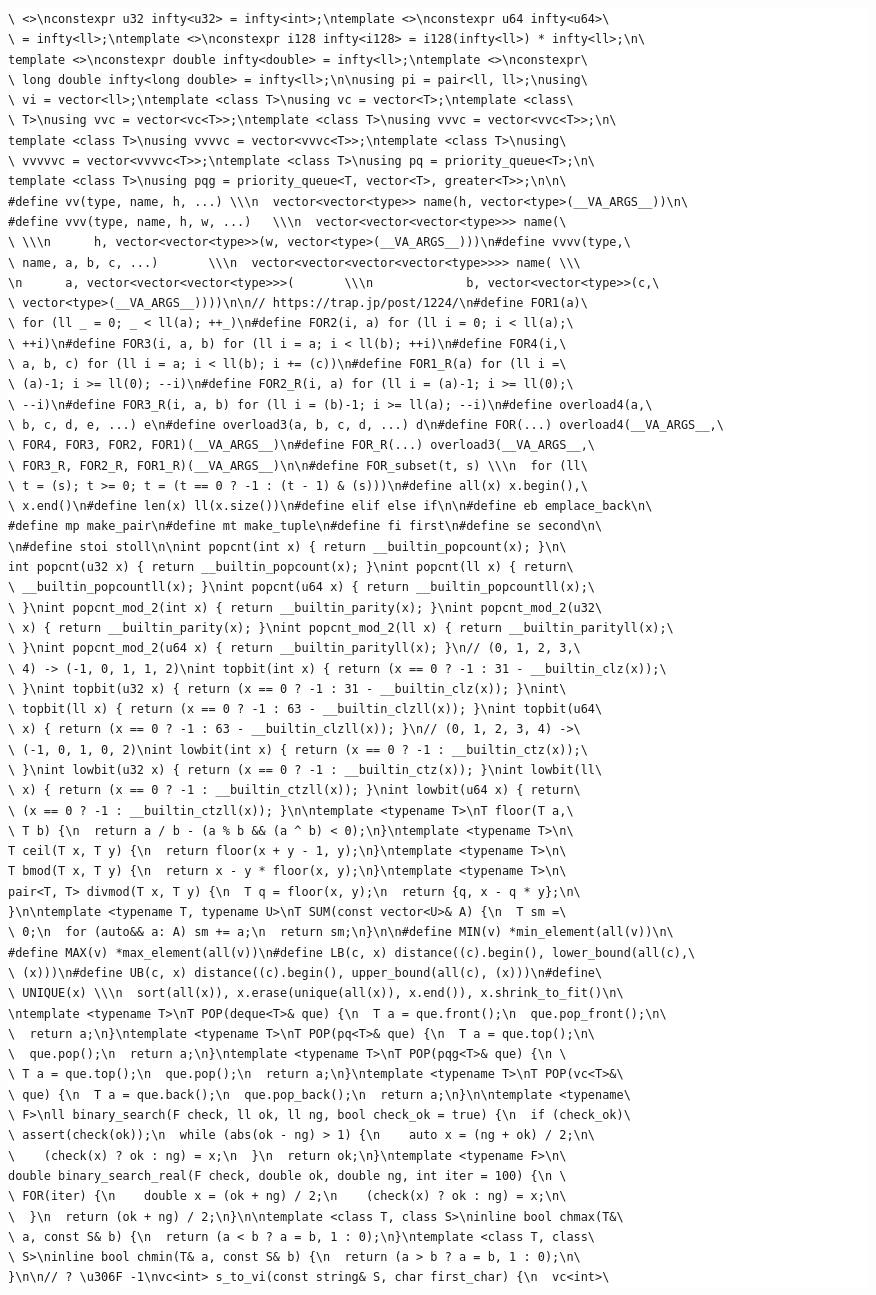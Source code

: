     \ <>\nconstexpr u32 infty<u32> = infty<int>;\ntemplate <>\nconstexpr u64 infty<u64>\
    \ = infty<ll>;\ntemplate <>\nconstexpr i128 infty<i128> = i128(infty<ll>) * infty<ll>;\n\
    template <>\nconstexpr double infty<double> = infty<ll>;\ntemplate <>\nconstexpr\
    \ long double infty<long double> = infty<ll>;\n\nusing pi = pair<ll, ll>;\nusing\
    \ vi = vector<ll>;\ntemplate <class T>\nusing vc = vector<T>;\ntemplate <class\
    \ T>\nusing vvc = vector<vc<T>>;\ntemplate <class T>\nusing vvvc = vector<vvc<T>>;\n\
    template <class T>\nusing vvvvc = vector<vvvc<T>>;\ntemplate <class T>\nusing\
    \ vvvvvc = vector<vvvvc<T>>;\ntemplate <class T>\nusing pq = priority_queue<T>;\n\
    template <class T>\nusing pqg = priority_queue<T, vector<T>, greater<T>>;\n\n\
    #define vv(type, name, h, ...) \\\n  vector<vector<type>> name(h, vector<type>(__VA_ARGS__))\n\
    #define vvv(type, name, h, w, ...)   \\\n  vector<vector<vector<type>>> name(\
    \ \\\n      h, vector<vector<type>>(w, vector<type>(__VA_ARGS__)))\n#define vvvv(type,\
    \ name, a, b, c, ...)       \\\n  vector<vector<vector<vector<type>>>> name( \\\
    \n      a, vector<vector<vector<type>>>(       \\\n             b, vector<vector<type>>(c,\
    \ vector<type>(__VA_ARGS__))))\n\n// https://trap.jp/post/1224/\n#define FOR1(a)\
    \ for (ll _ = 0; _ < ll(a); ++_)\n#define FOR2(i, a) for (ll i = 0; i < ll(a);\
    \ ++i)\n#define FOR3(i, a, b) for (ll i = a; i < ll(b); ++i)\n#define FOR4(i,\
    \ a, b, c) for (ll i = a; i < ll(b); i += (c))\n#define FOR1_R(a) for (ll i =\
    \ (a)-1; i >= ll(0); --i)\n#define FOR2_R(i, a) for (ll i = (a)-1; i >= ll(0);\
    \ --i)\n#define FOR3_R(i, a, b) for (ll i = (b)-1; i >= ll(a); --i)\n#define overload4(a,\
    \ b, c, d, e, ...) e\n#define overload3(a, b, c, d, ...) d\n#define FOR(...) overload4(__VA_ARGS__,\
    \ FOR4, FOR3, FOR2, FOR1)(__VA_ARGS__)\n#define FOR_R(...) overload3(__VA_ARGS__,\
    \ FOR3_R, FOR2_R, FOR1_R)(__VA_ARGS__)\n\n#define FOR_subset(t, s) \\\n  for (ll\
    \ t = (s); t >= 0; t = (t == 0 ? -1 : (t - 1) & (s)))\n#define all(x) x.begin(),\
    \ x.end()\n#define len(x) ll(x.size())\n#define elif else if\n\n#define eb emplace_back\n\
    #define mp make_pair\n#define mt make_tuple\n#define fi first\n#define se second\n\
    \n#define stoi stoll\n\nint popcnt(int x) { return __builtin_popcount(x); }\n\
    int popcnt(u32 x) { return __builtin_popcount(x); }\nint popcnt(ll x) { return\
    \ __builtin_popcountll(x); }\nint popcnt(u64 x) { return __builtin_popcountll(x);\
    \ }\nint popcnt_mod_2(int x) { return __builtin_parity(x); }\nint popcnt_mod_2(u32\
    \ x) { return __builtin_parity(x); }\nint popcnt_mod_2(ll x) { return __builtin_parityll(x);\
    \ }\nint popcnt_mod_2(u64 x) { return __builtin_parityll(x); }\n// (0, 1, 2, 3,\
    \ 4) -> (-1, 0, 1, 1, 2)\nint topbit(int x) { return (x == 0 ? -1 : 31 - __builtin_clz(x));\
    \ }\nint topbit(u32 x) { return (x == 0 ? -1 : 31 - __builtin_clz(x)); }\nint\
    \ topbit(ll x) { return (x == 0 ? -1 : 63 - __builtin_clzll(x)); }\nint topbit(u64\
    \ x) { return (x == 0 ? -1 : 63 - __builtin_clzll(x)); }\n// (0, 1, 2, 3, 4) ->\
    \ (-1, 0, 1, 0, 2)\nint lowbit(int x) { return (x == 0 ? -1 : __builtin_ctz(x));\
    \ }\nint lowbit(u32 x) { return (x == 0 ? -1 : __builtin_ctz(x)); }\nint lowbit(ll\
    \ x) { return (x == 0 ? -1 : __builtin_ctzll(x)); }\nint lowbit(u64 x) { return\
    \ (x == 0 ? -1 : __builtin_ctzll(x)); }\n\ntemplate <typename T>\nT floor(T a,\
    \ T b) {\n  return a / b - (a % b && (a ^ b) < 0);\n}\ntemplate <typename T>\n\
    T ceil(T x, T y) {\n  return floor(x + y - 1, y);\n}\ntemplate <typename T>\n\
    T bmod(T x, T y) {\n  return x - y * floor(x, y);\n}\ntemplate <typename T>\n\
    pair<T, T> divmod(T x, T y) {\n  T q = floor(x, y);\n  return {q, x - q * y};\n\
    }\n\ntemplate <typename T, typename U>\nT SUM(const vector<U>& A) {\n  T sm =\
    \ 0;\n  for (auto&& a: A) sm += a;\n  return sm;\n}\n\n#define MIN(v) *min_element(all(v))\n\
    #define MAX(v) *max_element(all(v))\n#define LB(c, x) distance((c).begin(), lower_bound(all(c),\
    \ (x)))\n#define UB(c, x) distance((c).begin(), upper_bound(all(c), (x)))\n#define\
    \ UNIQUE(x) \\\n  sort(all(x)), x.erase(unique(all(x)), x.end()), x.shrink_to_fit()\n\
    \ntemplate <typename T>\nT POP(deque<T>& que) {\n  T a = que.front();\n  que.pop_front();\n\
    \  return a;\n}\ntemplate <typename T>\nT POP(pq<T>& que) {\n  T a = que.top();\n\
    \  que.pop();\n  return a;\n}\ntemplate <typename T>\nT POP(pqg<T>& que) {\n \
    \ T a = que.top();\n  que.pop();\n  return a;\n}\ntemplate <typename T>\nT POP(vc<T>&\
    \ que) {\n  T a = que.back();\n  que.pop_back();\n  return a;\n}\n\ntemplate <typename\
    \ F>\nll binary_search(F check, ll ok, ll ng, bool check_ok = true) {\n  if (check_ok)\
    \ assert(check(ok));\n  while (abs(ok - ng) > 1) {\n    auto x = (ng + ok) / 2;\n\
    \    (check(x) ? ok : ng) = x;\n  }\n  return ok;\n}\ntemplate <typename F>\n\
    double binary_search_real(F check, double ok, double ng, int iter = 100) {\n \
    \ FOR(iter) {\n    double x = (ok + ng) / 2;\n    (check(x) ? ok : ng) = x;\n\
    \  }\n  return (ok + ng) / 2;\n}\n\ntemplate <class T, class S>\ninline bool chmax(T&\
    \ a, const S& b) {\n  return (a < b ? a = b, 1 : 0);\n}\ntemplate <class T, class\
    \ S>\ninline bool chmin(T& a, const S& b) {\n  return (a > b ? a = b, 1 : 0);\n\
    }\n\n// ? \u306F -1\nvc<int> s_to_vi(const string& S, char first_char) {\n  vc<int>\